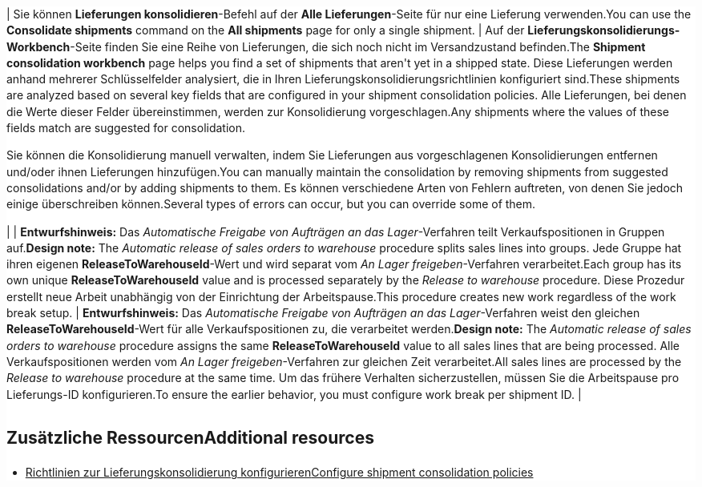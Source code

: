 | <span data-ttu-id="4ad36-263">Sie können **Lieferungen konsolidieren**-Befehl auf der **Alle Lieferungen**-Seite für nur eine Lieferung verwenden.</span><span class="sxs-lookup"><span data-stu-id="4ad36-263">You can use the **Consolidate shipments** command on the **All shipments** page for only a single shipment.</span></span> | <span data-ttu-id="4ad36-264">Auf der **Lieferungskonsolidierungs-Workbench**-Seite finden Sie eine Reihe von Lieferungen, die sich noch nicht im Versandzustand befinden.</span><span class="sxs-lookup"><span data-stu-id="4ad36-264">The **Shipment consolidation workbench** page helps you find a set of shipments that aren't yet in a shipped state.</span></span> <span data-ttu-id="4ad36-265">Diese Lieferungen werden anhand mehrerer Schlüsselfelder analysiert, die in Ihren Lieferungskonsolidierungsrichtlinien konfiguriert sind.</span><span class="sxs-lookup"><span data-stu-id="4ad36-265">These shipments are analyzed based on several key fields that are configured in your shipment consolidation policies.</span></span> <span data-ttu-id="4ad36-266">Alle Lieferungen, bei denen die Werte dieser Felder übereinstimmen, werden zur Konsolidierung vorgeschlagen.</span><span class="sxs-lookup"><span data-stu-id="4ad36-266">Any shipments where the values of these fields match are suggested for consolidation.</span></span><p><span data-ttu-id="4ad36-267">Sie können die Konsolidierung manuell verwalten, indem Sie Lieferungen aus vorgeschlagenen Konsolidierungen entfernen und/oder ihnen Lieferungen hinzufügen.</span><span class="sxs-lookup"><span data-stu-id="4ad36-267">You can manually maintain the consolidation by removing shipments from suggested consolidations and/or by adding shipments to them.</span></span> <span data-ttu-id="4ad36-268">Es können verschiedene Arten von Fehlern auftreten, von denen Sie jedoch einige überschreiben können.</span><span class="sxs-lookup"><span data-stu-id="4ad36-268">Several types of errors can occur, but you can override some of them.</span></span></p> |
| <span data-ttu-id="4ad36-269">**Entwurfshinweis:** Das *Automatische Freigabe von Aufträgen an das Lager*-Verfahren teilt Verkaufspositionen in Gruppen auf.</span><span class="sxs-lookup"><span data-stu-id="4ad36-269">**Design note:** The *Automatic release of sales orders to warehouse* procedure splits sales lines into groups.</span></span> <span data-ttu-id="4ad36-270">Jede Gruppe hat ihren eigenen **ReleaseToWarehouseId**-Wert und wird separat vom *An Lager freigeben*-Verfahren verarbeitet.</span><span class="sxs-lookup"><span data-stu-id="4ad36-270">Each group has its own unique **ReleaseToWarehouseId** value and is processed separately by the *Release to warehouse* procedure.</span></span> <span data-ttu-id="4ad36-271">Diese Prozedur erstellt neue Arbeit unabhängig von der Einrichtung der Arbeitspause.</span><span class="sxs-lookup"><span data-stu-id="4ad36-271">This procedure creates new work regardless of the work break setup.</span></span> | <span data-ttu-id="4ad36-272">**Entwurfshinweis:** Das *Automatische Freigabe von Aufträgen an das Lager*-Verfahren weist den gleichen **ReleaseToWarehouseId**-Wert für alle Verkaufspositionen zu, die verarbeitet werden.</span><span class="sxs-lookup"><span data-stu-id="4ad36-272">**Design note:** The *Automatic release of sales orders to warehouse* procedure assigns the same **ReleaseToWarehouseId** value to all sales lines that are being processed.</span></span> <span data-ttu-id="4ad36-273">Alle Verkaufspositionen werden vom *An Lager freigeben*-Verfahren zur gleichen Zeit verarbeitet.</span><span class="sxs-lookup"><span data-stu-id="4ad36-273">All sales lines are processed by the *Release to warehouse* procedure at the same time.</span></span> <span data-ttu-id="4ad36-274">Um das frühere Verhalten sicherzustellen, müssen Sie die Arbeitspause pro Lieferungs-ID konfigurieren.</span><span class="sxs-lookup"><span data-stu-id="4ad36-274">To ensure the earlier behavior, you must configure work break per shipment ID.</span></span> |

## <a name="additional-resources"></a><span data-ttu-id="4ad36-275">Zusätzliche Ressourcen</span><span class="sxs-lookup"><span data-stu-id="4ad36-275">Additional resources</span></span>

- [<span data-ttu-id="4ad36-276">Richtlinien zur Lieferungskonsolidierung konfigurieren</span><span class="sxs-lookup"><span data-stu-id="4ad36-276">Configure shipment consolidation policies</span></span>](configure-shipment-consolidation-policies.md)
